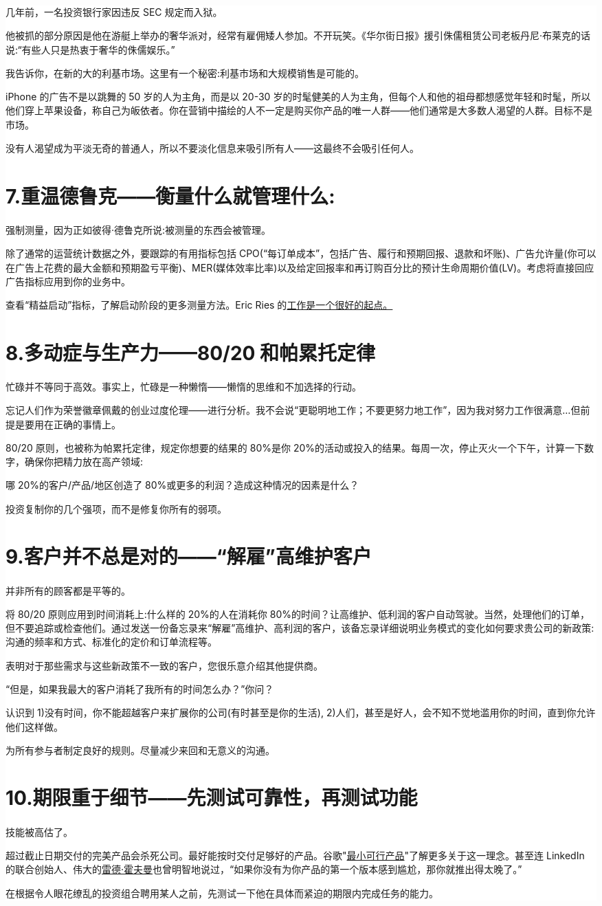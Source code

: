 几年前，一名投资银行家因违反 SEC 规定而入狱。

他被抓的部分原因是他在游艇上举办的奢华派对，经常有雇佣矮人参加。不开玩笑。《华尔街日报》援引侏儒租赁公司老板丹尼·布莱克的话说:“有些人只是热衷于奢华的侏儒娱乐。”

我告诉你，在新的大的利基市场。这里有一个秘密:利基市场和大规模销售是可能的。

iPhone 的广告不是以跳舞的 50 岁的人为主角，而是以 20-30 岁的时髦健美的人为主角，但每个人和他的祖母都想感觉年轻和时髦，所以他们穿上苹果设备，称自己为皈依者。你在营销中描绘的人不一定是购买你产品的唯一人群——他们通常是大多数人渴望的人群。目标不是市场。

没有人渴望成为平淡无奇的普通人，所以不要淡化信息来吸引所有人——这最终不会吸引任何人。

# 7.重温德鲁克——衡量什么就管理什么:

强制测量，因为正如彼得·德鲁克所说:被测量的东西会被管理。

除了通常的运营统计数据之外，要跟踪的有用指标包括 CPO(“每订单成本”，包括广告、履行和预期回报、退款和坏账)、广告允许量(你可以在广告上花费的最大金额和预期盈亏平衡)、MER(媒体效率比率)以及给定回报率和再订购百分比的预计生命周期价值(LV)。考虑将直接回应广告指标应用到你的业务中。

查看“精益启动”指标，了解启动阶段的更多测量方法。Eric Ries 的[工作是一个很好的起点。](https://en.wikipedia.org/wiki/Eric_Ries)

# 8.多动症与生产力——80/20 和帕累托定律

忙碌并不等同于高效。事实上，忙碌是一种懒惰——懒惰的思维和不加选择的行动。

忘记人们作为荣誉徽章佩戴的创业过度伦理——进行分析。我不会说“更聪明地工作；不要更努力地工作”，因为我对努力工作很满意…但前提是要用在正确的事情上。

80/20 原则，也被称为帕累托定律，规定你想要的结果的 80%是你 20%的活动或投入的结果。每周一次，停止灭火一个下午，计算一下数字，确保你把精力放在高产领域:

哪 20%的客户/产品/地区创造了 80%或更多的利润？造成这种情况的因素是什么？

投资复制你的几个强项，而不是修复你所有的弱项。

# 9.客户并不总是对的——“解雇”高维护客户

并非所有的顾客都是平等的。

将 80/20 原则应用到时间消耗上:什么样的 20%的人在消耗你 80%的时间？让高维护、低利润的客户自动驾驶。当然，处理他们的订单，但不要追踪或检查他们。通过发送一份备忘录来“解雇”高维护、高利润的客户，该备忘录详细说明业务模式的变化如何要求贵公司的新政策:沟通的频率和方式、标准化的定价和订单流程等。

表明对于那些需求与这些新政策不一致的客户，您很乐意介绍其他提供商。

“但是，如果我最大的客户消耗了我所有的时间怎么办？”你问？

认识到 1)没有时间，你不能超越客户来扩展你的公司(有时甚至是你的生活), 2)人们，甚至是好人，会不知不觉地滥用你的时间，直到你允许他们这样做。

为所有参与者制定良好的规则。尽量减少来回和无意义的沟通。

# 10.期限重于细节——先测试可靠性，再测试功能

技能被高估了。

超过截止日期交付的完美产品会杀死公司。最好能按时交付足够好的产品。谷歌"[最小可行产品](https://en.wikipedia.org/wiki/Minimum_viable_product)"了解更多关于这一理念。甚至连 LinkedIn 的联合创始人、伟大的[雷德·霍夫曼](https://tim.blog/2015/08/31/the-oracle-of-silicon-valley-reid-hoffman-plus-michael-mccullough/)也曾明智地说过，“如果你没有为你产品的第一个版本感到尴尬，那你就推出得太晚了。”

在根据令人眼花缭乱的投资组合聘用某人之前，先测试一下他在具体而紧迫的期限内完成任务的能力。
